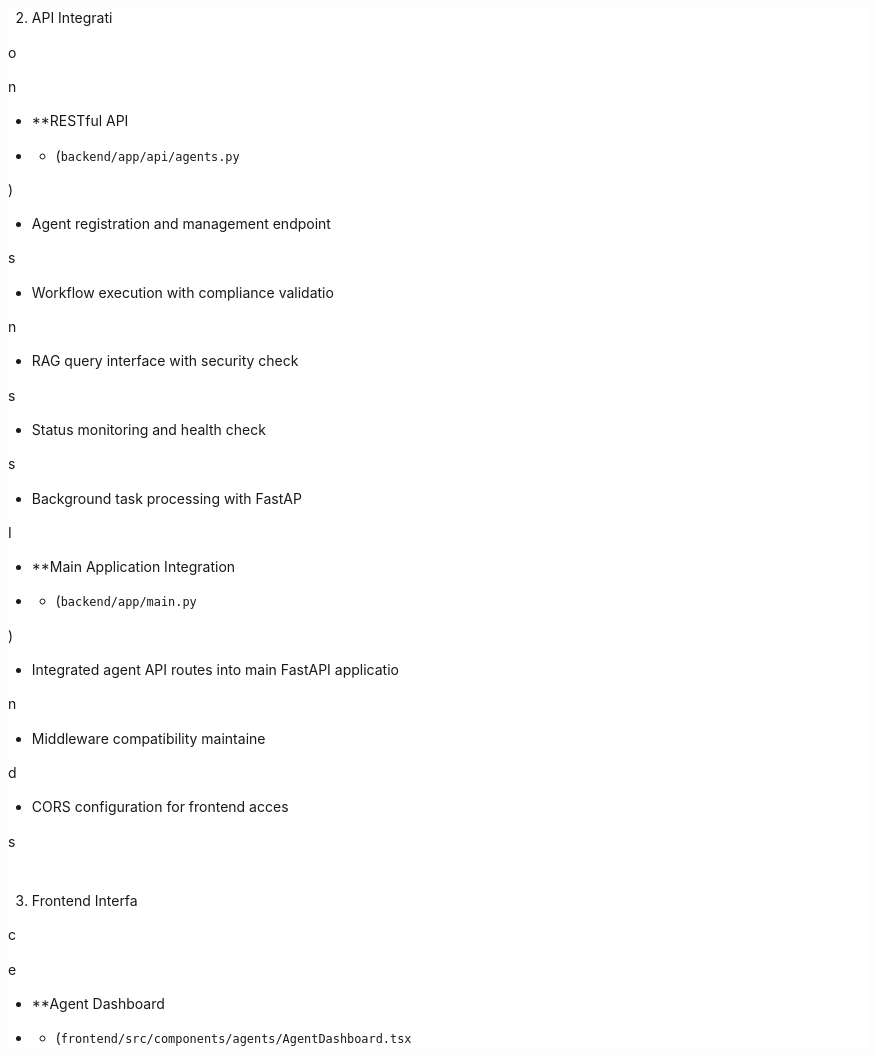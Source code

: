 ##

 2. API Integrati

o

n

- **RESTful API

* * (`backend/app/api/agents.py`

)

  - Agent registration and management endpoint

s

  - Workflow execution with compliance validatio

n

  - RAG query interface with security check

s

  - Status monitoring and health check

s

  - Background task processing with FastAP

I

- **Main Application Integration

* * (`backend/app/main.py`

)

  - Integrated agent API routes into main FastAPI applicatio

n

  - Middleware compatibility maintaine

d

  - CORS configuration for frontend acces

s

#

##

 3. Frontend Interfa

c

e

- **Agent Dashboard

* * (`frontend/src/components/agents/AgentDashboard.tsx`

